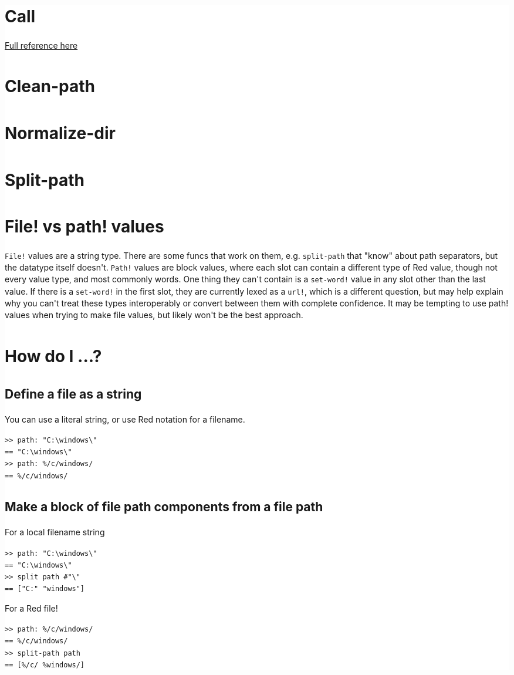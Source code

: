 
# Call
[Full reference here](https://github.com/red/red/wiki/Reference-Call)

# Clean-path

# Normalize-dir

# Split-path

# File! vs path! values

`File!` values are a string type. There are some funcs that work on them, e.g. `split-path` that "know" about path separators, but the datatype itself doesn't. `Path!` values are block values, where each slot can contain a different type of Red value, though not every value type, and most commonly words. One thing they can't contain is a `set-word!` value in any slot other than the last value. If there is a `set-word!` in the first slot, they are currently lexed as a `url!`, which is a different question, but may help explain why you can't treat these types interoperably or convert between them with complete confidence. It may be tempting to use path! values when trying to make file values, but likely won't be the best approach.

# How do I ...?

## Define a file as a string

You can use a literal string, or use Red notation for a filename.

```red
>> path: "C:\windows\"
== "C:\windows\"
>> path: %/c/windows/
== %/c/windows/
```

## Make a block of file path components from a file path

For a local filename string
```red
>> path: "C:\windows\"
== "C:\windows\"
>> split path #"\"
== ["C:" "windows"]
```

For a Red file!
```red
>> path: %/c/windows/
== %/c/windows/
>> split-path path
== [%/c/ %windows/]
```
